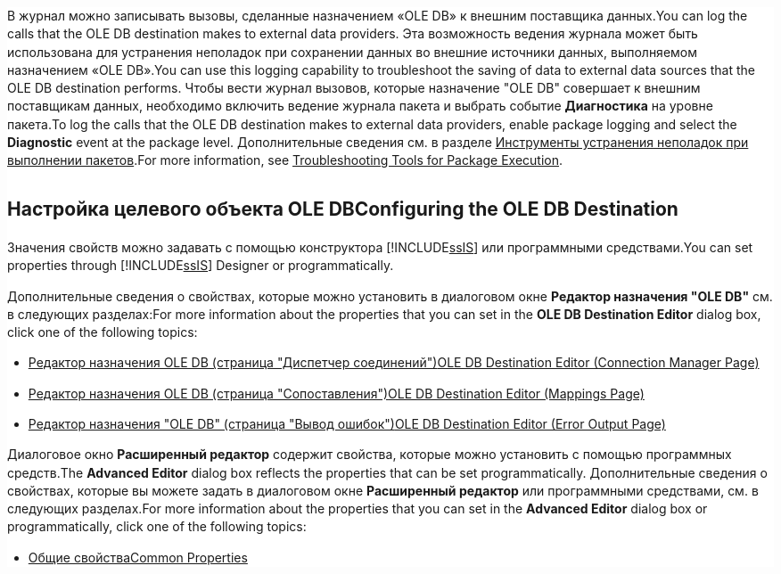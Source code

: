  <span data-ttu-id="2dac7-166">В журнал можно записывать вызовы, сделанные назначением «OLE DB» к внешним поставщика данных.</span><span class="sxs-lookup"><span data-stu-id="2dac7-166">You can log the calls that the OLE DB destination makes to external data providers.</span></span> <span data-ttu-id="2dac7-167">Эта возможность ведения журнала может быть использована для устранения неполадок при сохранении данных во внешние источники данных, выполняемом назначением «OLE DB».</span><span class="sxs-lookup"><span data-stu-id="2dac7-167">You can use this logging capability to troubleshoot the saving of data to external data sources that the OLE DB destination performs.</span></span> <span data-ttu-id="2dac7-168">Чтобы вести журнал вызовов, которые назначение "OLE DB" совершает к внешним поставщикам данных, необходимо включить ведение журнала пакета и выбрать событие **Диагностика** на уровне пакета.</span><span class="sxs-lookup"><span data-stu-id="2dac7-168">To log the calls that the OLE DB destination makes to external data providers, enable package logging and select the **Diagnostic** event at the package level.</span></span> <span data-ttu-id="2dac7-169">Дополнительные сведения см. в разделе [Инструменты устранения неполадок при выполнении пакетов](../troubleshooting/troubleshooting-tools-for-package-execution.md).</span><span class="sxs-lookup"><span data-stu-id="2dac7-169">For more information, see [Troubleshooting Tools for Package Execution](../troubleshooting/troubleshooting-tools-for-package-execution.md).</span></span>  
  
## <a name="configuring-the-ole-db-destination"></a><span data-ttu-id="2dac7-170">Настройка целевого объекта OLE DB</span><span class="sxs-lookup"><span data-stu-id="2dac7-170">Configuring the OLE DB Destination</span></span>  
 <span data-ttu-id="2dac7-171">Значения свойств можно задавать с помощью конструктора [!INCLUDE[ssIS](../../includes/ssis-md.md)] или программными средствами.</span><span class="sxs-lookup"><span data-stu-id="2dac7-171">You can set properties through [!INCLUDE[ssIS](../../includes/ssis-md.md)] Designer or programmatically.</span></span>  
  
 <span data-ttu-id="2dac7-172">Дополнительные сведения о свойствах, которые можно установить в диалоговом окне **Редактор назначения "OLE DB"** см. в следующих разделах:</span><span class="sxs-lookup"><span data-stu-id="2dac7-172">For more information about the properties that you can set in the **OLE DB Destination Editor** dialog box, click one of the following topics:</span></span>  
  
-   [<span data-ttu-id="2dac7-173">Редактор назначения OLE DB (страница "Диспетчер соединений")</span><span class="sxs-lookup"><span data-stu-id="2dac7-173">OLE DB Destination Editor &#40;Connection Manager Page&#41;</span></span>](../ole-db-destination-editor-connection-manager-page.md)  
  
-   [<span data-ttu-id="2dac7-174">Редактор назначения OLE DB (страница "Сопоставления")</span><span class="sxs-lookup"><span data-stu-id="2dac7-174">OLE DB Destination Editor &#40;Mappings Page&#41;</span></span>](../ole-db-destination-editor-mappings-page.md)  
  
-   [<span data-ttu-id="2dac7-175">Редактор назначения "OLE DB" (страница "Вывод ошибок")</span><span class="sxs-lookup"><span data-stu-id="2dac7-175">OLE DB Destination Editor &#40;Error Output Page&#41;</span></span>](../ole-db-destination-editor-error-output-page.md)  
  
 <span data-ttu-id="2dac7-176">Диалоговое окно **Расширенный редактор** содержит свойства, которые можно установить с помощью программных средств.</span><span class="sxs-lookup"><span data-stu-id="2dac7-176">The **Advanced Editor** dialog box reflects the properties that can be set programmatically.</span></span> <span data-ttu-id="2dac7-177">Дополнительные сведения о свойствах, которые вы можете задать в диалоговом окне **Расширенный редактор** или программными средствами, см. в следующих разделах.</span><span class="sxs-lookup"><span data-stu-id="2dac7-177">For more information about the properties that you can set in the **Advanced Editor** dialog box or programmatically, click one of the following topics:</span></span>  
  
-   [<span data-ttu-id="2dac7-178">Общие свойства</span><span class="sxs-lookup"><span data-stu-id="2dac7-178">Common Properties</span></span>](../common-properties.md)  
  